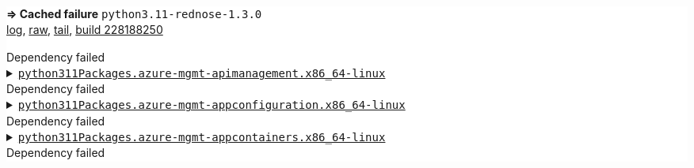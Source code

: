 <b>=> Cached failure</b> <tt>python3.11-rednose-1.3.0</tt> <br /> <a href='https://hydra.nixos.org/build/230272341/nixlog/1'>log</a>, <a href='https://hydra.nixos.org/build/230272341/nixlog/1/raw'>raw</a>, <a href='https://hydra.nixos.org/build/230272341/nixlog/1/tail'>tail</a>, <a href='https://hydra.nixos.org/build/228188250'>build 228188250</a>
</li>
</ul>
</details>
</td>
<td>Dependency failed</td>
</tr>
<tr>
<td>
<details><summary>
<tt><a href='https://hydra.nixos.org/build/230273209'>python311Packages.azure-mgmt-apimanagement.x86_64-linux</a></tt>
</summary></details>
</td>
<td>Dependency failed</td>
</tr>
<tr>
<td>
<details><summary>
<tt><a href='https://hydra.nixos.org/build/230273314'>python311Packages.azure-mgmt-appconfiguration.x86_64-linux</a></tt>
</summary></details>
</td>
<td>Dependency failed</td>
</tr>
<tr>
<td>
<details><summary>
<tt><a href='https://hydra.nixos.org/build/230272709'>python311Packages.azure-mgmt-appcontainers.x86_64-linux</a></tt>
</summary></details>
</td>
<td>Dependency failed</td>
</tr>